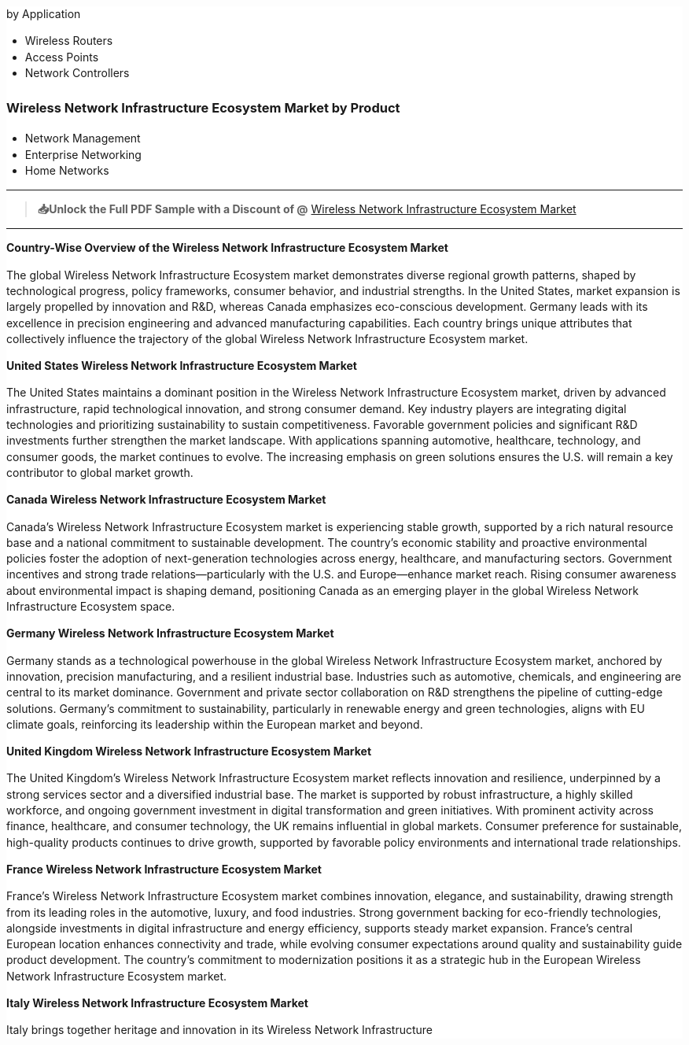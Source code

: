 by Application</h3><ul><li>Wireless Routers</li><li> Access Points</li><li> Network Controllers</li></ul><h3>Wireless Network Infrastructure Ecosystem Market by Product</h3><ul><li>Network Management</li><li> Enterprise Networking</li><li> Home Networks</li></ul></p><hr /><blockquote><p><strong>📥Unlock the Full PDF Sample with a Discount of @</strong> <a href="https://www.marketresearchintellect.com/ask-for-discount/?rid=196457&amp;utm_source=Github-April&amp;utm_medium=019">Wireless Network Infrastructure Ecosystem Market</a></p></blockquote><hr /><p class="" data-start="217" data-end="261"><strong data-start="217" data-end="261">Country-Wise Overview of the Wireless Network Infrastructure Ecosystem Market</strong></p><p class="" data-start="263" data-end="774">The global Wireless Network Infrastructure Ecosystem market demonstrates diverse regional growth patterns, shaped by technological progress, policy frameworks, consumer behavior, and industrial strengths. In the United States, market expansion is largely propelled by innovation and R&amp;D, whereas Canada emphasizes eco-conscious development. Germany leads with its excellence in precision engineering and advanced manufacturing capabilities. Each country brings unique attributes that collectively influence the trajectory of the global Wireless Network Infrastructure Ecosystem market.</p><p class="" data-start="776" data-end="1421"><strong data-start="776" data-end="805">United States Wireless Network Infrastructure Ecosystem Market</strong></p><p class="" data-start="776" data-end="1421">The United States maintains a dominant position in the Wireless Network Infrastructure Ecosystem market, driven by advanced infrastructure, rapid technological innovation, and strong consumer demand. Key industry players are integrating digital technologies and prioritizing sustainability to sustain competitiveness. Favorable government policies and significant R&amp;D investments further strengthen the market landscape. With applications spanning automotive, healthcare, technology, and consumer goods, the market continues to evolve. The increasing emphasis on green solutions ensures the U.S. will remain a key contributor to global market growth.</p><p class="" data-start="1423" data-end="2019"><strong data-start="1423" data-end="1445">Canada Wireless Network Infrastructure Ecosystem Market</strong></p><p class="" data-start="1423" data-end="2019">Canada&rsquo;s Wireless Network Infrastructure Ecosystem market is experiencing stable growth, supported by a rich natural resource base and a national commitment to sustainable development. The country&rsquo;s economic stability and proactive environmental policies foster the adoption of next-generation technologies across energy, healthcare, and manufacturing sectors. Government incentives and strong trade relations&mdash;particularly with the U.S. and Europe&mdash;enhance market reach. Rising consumer awareness about environmental impact is shaping demand, positioning Canada as an emerging player in the global Wireless Network Infrastructure Ecosystem space.</p><p class="" data-start="2021" data-end="2591"><strong data-start="2021" data-end="2044">Germany Wireless Network Infrastructure Ecosystem Market</strong></p><p class="" data-start="2021" data-end="2591">Germany stands as a technological powerhouse in the global Wireless Network Infrastructure Ecosystem market, anchored by innovation, precision manufacturing, and a resilient industrial base. Industries such as automotive, chemicals, and engineering are central to its market dominance. Government and private sector collaboration on R&amp;D strengthens the pipeline of cutting-edge solutions. Germany&rsquo;s commitment to sustainability, particularly in renewable energy and green technologies, aligns with EU climate goals, reinforcing its leadership within the European market and beyond.</p><p class="" data-start="2593" data-end="3221"><strong data-start="2593" data-end="2623">United Kingdom Wireless Network Infrastructure Ecosystem Market</strong></p><p class="" data-start="2593" data-end="3221">The United Kingdom&rsquo;s Wireless Network Infrastructure Ecosystem market reflects innovation and resilience, underpinned by a strong services sector and a diversified industrial base. The market is supported by robust infrastructure, a highly skilled workforce, and ongoing government investment in digital transformation and green initiatives. With prominent activity across finance, healthcare, and consumer technology, the UK remains influential in global markets. Consumer preference for sustainable, high-quality products continues to drive growth, supported by favorable policy environments and international trade relationships.</p><p class="" data-start="3223" data-end="3838"><strong data-start="3223" data-end="3245">France Wireless Network Infrastructure Ecosystem Market</strong></p><p class="" data-start="3223" data-end="3838">France&rsquo;s Wireless Network Infrastructure Ecosystem market combines innovation, elegance, and sustainability, drawing strength from its leading roles in the automotive, luxury, and food industries. Strong government backing for eco-friendly technologies, alongside investments in digital infrastructure and energy efficiency, supports steady market expansion. France&rsquo;s central European location enhances connectivity and trade, while evolving consumer expectations around quality and sustainability guide product development. The country&rsquo;s commitment to modernization positions it as a strategic hub in the European Wireless Network Infrastructure Ecosystem market.</p><p class="" data-start="3840" data-end="4422"><strong data-start="3840" data-end="3861">Italy Wireless Network Infrastructure Ecosystem Market</strong></p><p class="" data-start="3840" data-end="4422">Italy brings together heritage and innovation in its Wireless Network Infrastructure
